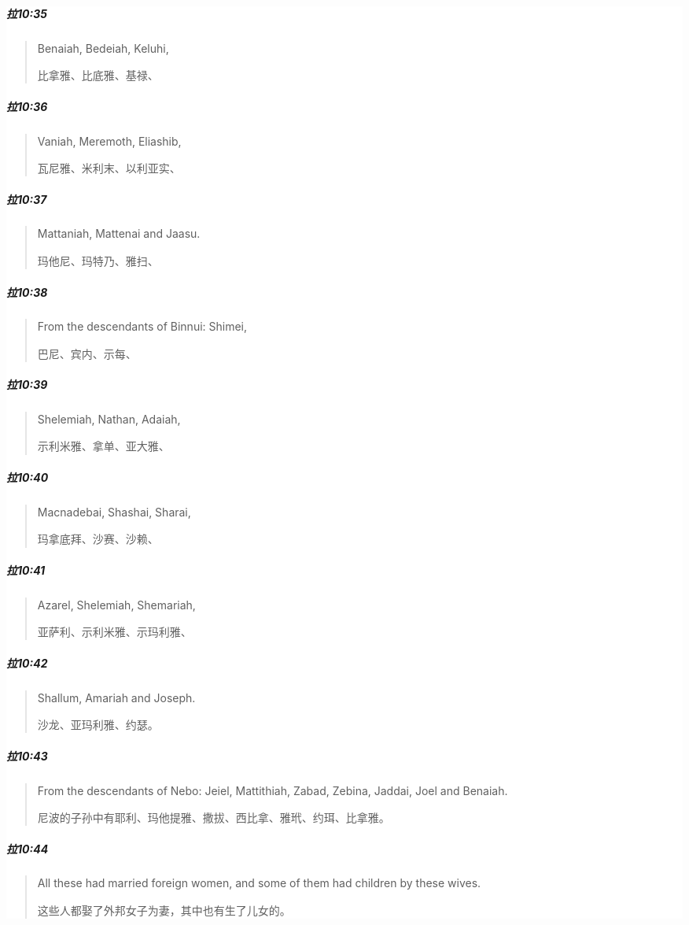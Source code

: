 
##### 拉10:35
> Benaiah, Bedeiah, Keluhi,
>
> 比拿雅、比底雅、基禄、


##### 拉10:36
> Vaniah, Meremoth, Eliashib,
>
> 瓦尼雅、米利末、以利亚实、


##### 拉10:37
> Mattaniah, Mattenai and Jaasu.
>
> 玛他尼、玛特乃、雅扫、


##### 拉10:38
> From the descendants of Binnui: Shimei,
>
> 巴尼、宾内、示每、


##### 拉10:39
> Shelemiah, Nathan, Adaiah,
>
> 示利米雅、拿单、亚大雅、


##### 拉10:40
> Macnadebai, Shashai, Sharai,
>
> 玛拿底拜、沙赛、沙赖、


##### 拉10:41
> Azarel, Shelemiah, Shemariah,
>
> 亚萨利、示利米雅、示玛利雅、


##### 拉10:42
> Shallum, Amariah and Joseph.
>
> 沙龙、亚玛利雅、约瑟。


##### 拉10:43
> From the descendants of Nebo: Jeiel, Mattithiah, Zabad, Zebina, Jaddai, Joel and Benaiah.
>
> 尼波的子孙中有耶利、玛他提雅、撒拔、西比拿、雅玳、约珥、比拿雅。


##### 拉10:44
> All these had married foreign women, and some of them had children by these wives.
>
> 这些人都娶了外邦女子为妻，其中也有生了儿女的。

